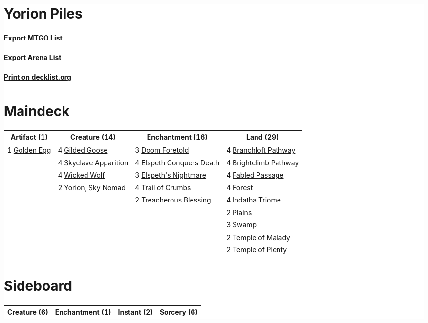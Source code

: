 # Yorion Piles

#### [Export MTGO List](../collection/Yorion%20Piles/Yorion%20Piles.txt)
#### [Export Arena List](../collection/Yorion%20Piles/Yorion%20Piles_arena.txt)
#### [Print on decklist.org](http://decklist.org/?deckmain=4%09Branchloft%20Pathway%0A4%09Brightclimb%20Pathway%0A3%09Doom%20Foretold%0A4%09Elspeth%20Conquers%20Death%0A3%09Elspeth's%20Nightmare%0A4%09Fabled%20Passage%0A4%09Forest%0A4%09Gilded%20Goose%0A1%09Golden%20Egg%0A4%09Indatha%20Triome%0A2%09Plains%0A4%09Skyclave%20Apparition%0A3%09Swamp%0A2%09Temple%20of%20Malady%0A2%09Temple%20of%20Plenty%0A4%09Trail%20of%20Crumbs%0A2%09Treacherous%20Blessing%0A4%09Wicked%20Wolf%0A2%09Yorion,%20Sky%20Nomad&deckside=3%09Agonizing%20Remorse%0A1%09Eerie%20Ultimatum%0A2%09Eliminate%0A2%09Extinction%20Event%0A1%09Polukranos,%20Unchained%0A2%09Scavenging%20Ooze%0A2%09Thrashing%20Brontodon%0A1%09Treacherous%20Blessing%0A1%09Yorion,%20Sky%20Nomad)
# Maindeck

|                                     Artifact (1)                                      |                                         Creature (14)                                          |                                         Enchantment (16)                                          |                                           Land (29)                                            |
|---------------------------------------------------------------------------------------|------------------------------------------------------------------------------------------------|---------------------------------------------------------------------------------------------------|------------------------------------------------------------------------------------------------|
|1 [Golden Egg](http://gatherer.wizards.com/Pages/Card/Details.aspx?multiverseid=473182)|4 [Gilded Goose](http://gatherer.wizards.com/Pages/Card/Details.aspx?multiverseid=473122)       |3 [Doom Foretold](http://gatherer.wizards.com/Pages/Card/Details.aspx?multiverseid=473149)         |4 [Branchloft Pathway](http://gatherer.wizards.com/Pages/Card/Details.aspx?multiverseid=491909) |
|                                                                                       |4 [Skyclave Apparition](http://gatherer.wizards.com/Pages/Card/Details.aspx?multiverseid=495603)|4 [Elspeth Conquers Death](http://gatherer.wizards.com/Pages/Card/Details.aspx?multiverseid=476264)|4 [Brightclimb Pathway](http://gatherer.wizards.com/Pages/Card/Details.aspx?multiverseid=491911)|
|                                                                                       |4 [Wicked Wolf](http://gatherer.wizards.com/Pages/Card/Details.aspx?multiverseid=473143)        |3 [Elspeth's Nightmare](http://gatherer.wizards.com/Pages/Card/Details.aspx?multiverseid=476342)   |4 [Fabled Passage](http://gatherer.wizards.com/Pages/Card/Details.aspx?multiverseid=473206)     |
|                                                                                       |2 [Yorion, Sky Nomad](http://gatherer.wizards.com/Pages/Card/Details.aspx?multiverseid=479752)  |4 [Trail of Crumbs](http://gatherer.wizards.com/Pages/Card/Details.aspx?multiverseid=473141)       |4 [Forest](http://gatherer.wizards.com/Pages/Card/Details.aspx?multiverseid=439860)             |
|                                                                                       |                                                                                                |2 [Treacherous Blessing](http://gatherer.wizards.com/Pages/Card/Details.aspx?multiverseid=476368)  |4 [Indatha Triome](http://gatherer.wizards.com/Pages/Card/Details.aspx?multiverseid=479768)     |
|                                                                                       |                                                                                                |                                                                                                   |2 [Plains](http://gatherer.wizards.com/Pages/Card/Details.aspx?multiverseid=439856)             |
|                                                                                       |                                                                                                |                                                                                                   |3 [Swamp](http://gatherer.wizards.com/Pages/Card/Details.aspx?multiverseid=439858)              |
|                                                                                       |                                                                                                |                                                                                                   |2 [Temple of Malady](http://gatherer.wizards.com/Pages/Card/Details.aspx?multiverseid=380515)   |
|                                                                                       |                                                                                                |                                                                                                   |2 [Temple of Plenty](http://gatherer.wizards.com/Pages/Card/Details.aspx?multiverseid=378537)   |


# Sideboard

|                                           Creature (6)                                           |                                         Enchantment (1)                                         |                                     Instant (2)                                      |                                         Sorcery (6)                                          |
|--------------------------------------------------------------------------------------------------|-------------------------------------------------------------------------------------------------|--------------------------------------------------------------------------------------|----------------------------------------------------------------------------------------------|